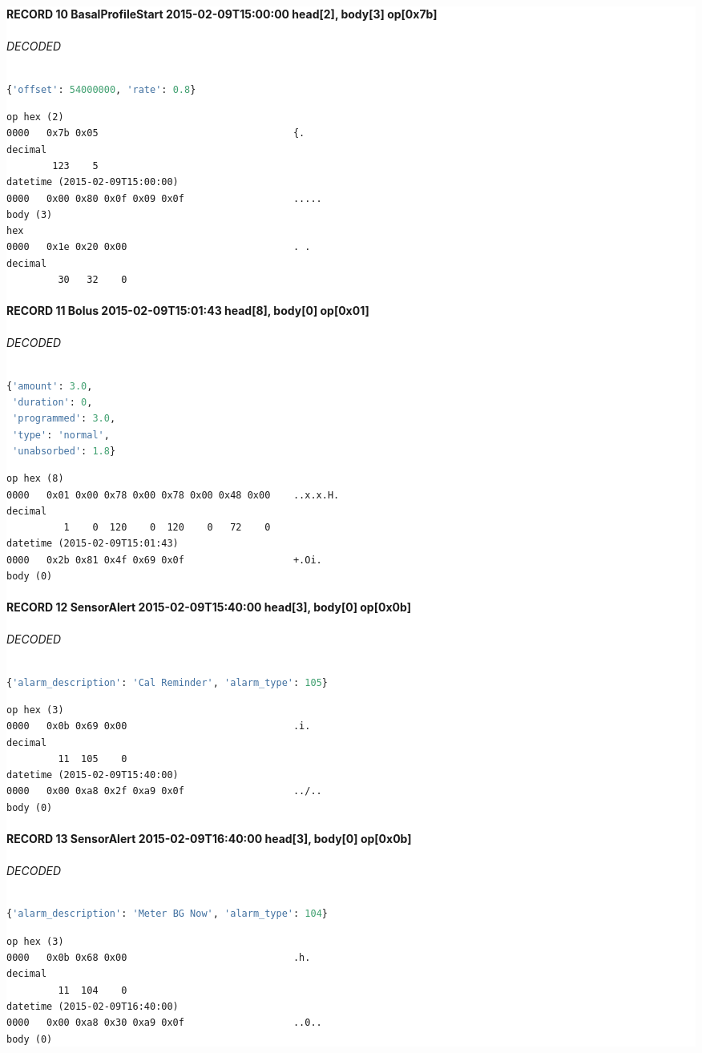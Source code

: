 #### RECORD 10 BasalProfileStart 2015-02-09T15:00:00 head[2], body[3] op[0x7b]
###### DECODED
```python
{'offset': 54000000, 'rate': 0.8}
```
    op hex (2)
    0000   0x7b 0x05                                  {.
    decimal
            123    5
    datetime (2015-02-09T15:00:00)
    0000   0x00 0x80 0x0f 0x09 0x0f                   .....
    body (3)
    hex
    0000   0x1e 0x20 0x00                             . .
    decimal
             30   32    0

#### RECORD 11 Bolus 2015-02-09T15:01:43 head[8], body[0] op[0x01]
###### DECODED
```python
{'amount': 3.0,
 'duration': 0,
 'programmed': 3.0,
 'type': 'normal',
 'unabsorbed': 1.8}
```
    op hex (8)
    0000   0x01 0x00 0x78 0x00 0x78 0x00 0x48 0x00    ..x.x.H.
    decimal
              1    0  120    0  120    0   72    0
    datetime (2015-02-09T15:01:43)
    0000   0x2b 0x81 0x4f 0x69 0x0f                   +.Oi.
    body (0)

#### RECORD 12 SensorAlert 2015-02-09T15:40:00 head[3], body[0] op[0x0b]
###### DECODED
```python
{'alarm_description': 'Cal Reminder', 'alarm_type': 105}
```
    op hex (3)
    0000   0x0b 0x69 0x00                             .i.
    decimal
             11  105    0
    datetime (2015-02-09T15:40:00)
    0000   0x00 0xa8 0x2f 0xa9 0x0f                   ../..
    body (0)

#### RECORD 13 SensorAlert 2015-02-09T16:40:00 head[3], body[0] op[0x0b]
###### DECODED
```python
{'alarm_description': 'Meter BG Now', 'alarm_type': 104}
```
    op hex (3)
    0000   0x0b 0x68 0x00                             .h.
    decimal
             11  104    0
    datetime (2015-02-09T16:40:00)
    0000   0x00 0xa8 0x30 0xa9 0x0f                   ..0..
    body (0)
